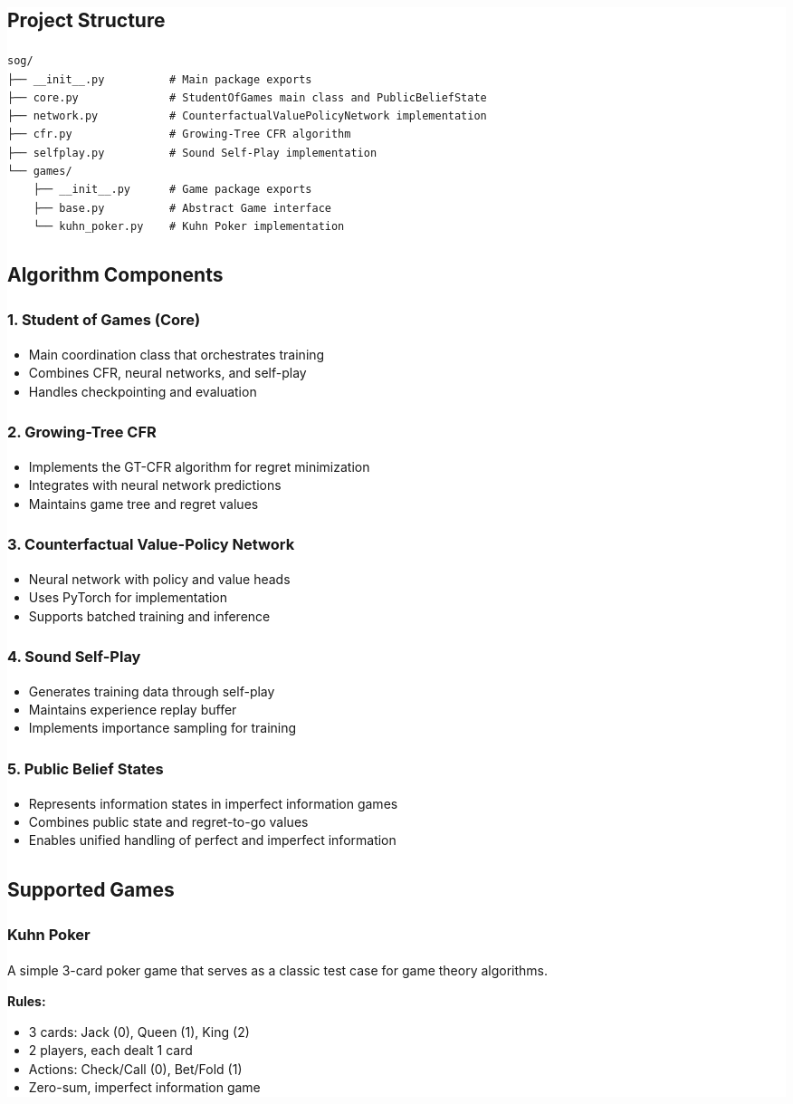 ## Project Structure

```
sog/
├── __init__.py          # Main package exports
├── core.py              # StudentOfGames main class and PublicBeliefState
├── network.py           # CounterfactualValuePolicyNetwork implementation
├── cfr.py               # Growing-Tree CFR algorithm
├── selfplay.py          # Sound Self-Play implementation
└── games/
    ├── __init__.py      # Game package exports
    ├── base.py          # Abstract Game interface
    └── kuhn_poker.py    # Kuhn Poker implementation
```

## Algorithm Components

### 1. Student of Games (Core)
- Main coordination class that orchestrates training
- Combines CFR, neural networks, and self-play
- Handles checkpointing and evaluation

### 2. Growing-Tree CFR
- Implements the GT-CFR algorithm for regret minimization
- Integrates with neural network predictions
- Maintains game tree and regret values

### 3. Counterfactual Value-Policy Network
- Neural network with policy and value heads
- Uses PyTorch for implementation
- Supports batched training and inference

### 4. Sound Self-Play
- Generates training data through self-play
- Maintains experience replay buffer
- Implements importance sampling for training

### 5. Public Belief States
- Represents information states in imperfect information games
- Combines public state and regret-to-go values
- Enables unified handling of perfect and imperfect information

## Supported Games

### Kuhn Poker
A simple 3-card poker game that serves as a classic test case for game theory algorithms.

**Rules:**
- 3 cards: Jack (0), Queen (1), King (2)
- 2 players, each dealt 1 card
- Actions: Check/Call (0), Bet/Fold (1)
- Zero-sum, imperfect information game
